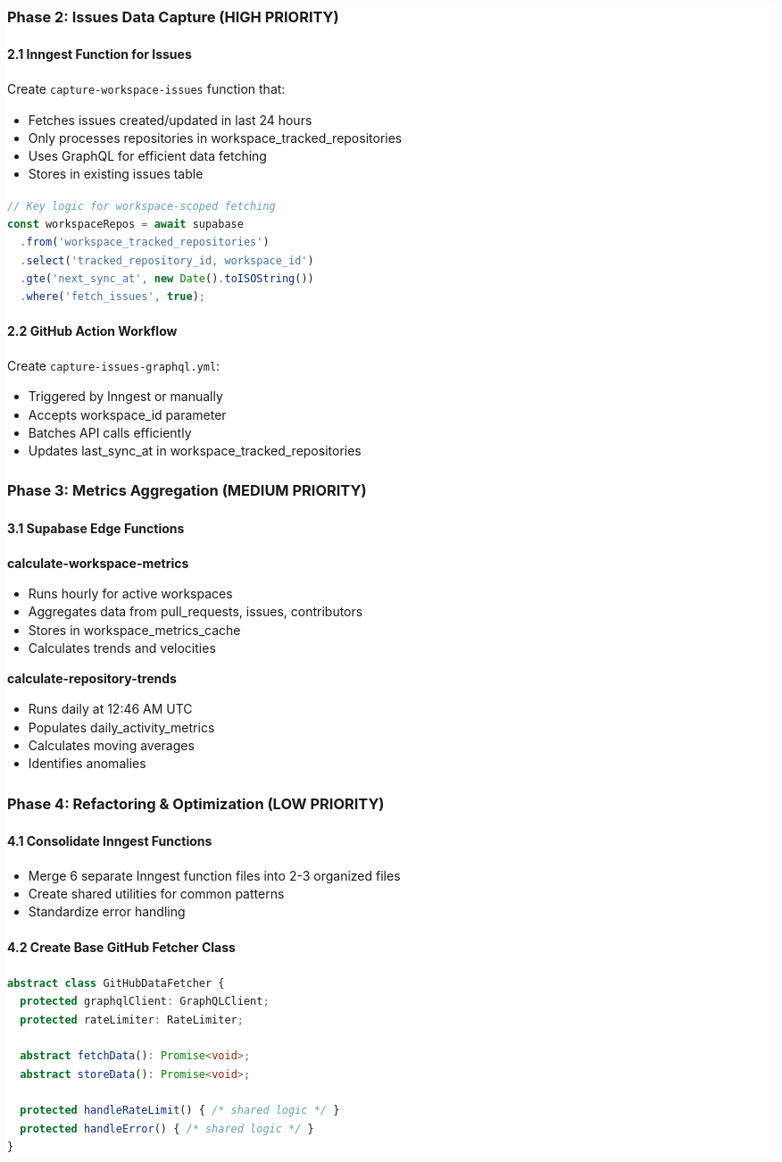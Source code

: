 ### Phase 2: Issues Data Capture (HIGH PRIORITY)

#### 2.1 Inngest Function for Issues
Create `capture-workspace-issues` function that:
- Fetches issues created/updated in last 24 hours
- Only processes repositories in workspace_tracked_repositories
- Uses GraphQL for efficient data fetching
- Stores in existing issues table

```typescript
// Key logic for workspace-scoped fetching
const workspaceRepos = await supabase
  .from('workspace_tracked_repositories')
  .select('tracked_repository_id, workspace_id')
  .gte('next_sync_at', new Date().toISOString())
  .where('fetch_issues', true);
```

#### 2.2 GitHub Action Workflow
Create `capture-issues-graphql.yml`:
- Triggered by Inngest or manually
- Accepts workspace_id parameter
- Batches API calls efficiently
- Updates last_sync_at in workspace_tracked_repositories

### Phase 3: Metrics Aggregation (MEDIUM PRIORITY)

#### 3.1 Supabase Edge Functions

**calculate-workspace-metrics**
- Runs hourly for active workspaces
- Aggregates data from pull_requests, issues, contributors
- Stores in workspace_metrics_cache
- Calculates trends and velocities

**calculate-repository-trends**
- Runs daily at 12:46 AM UTC
- Populates daily_activity_metrics
- Calculates moving averages
- Identifies anomalies

### Phase 4: Refactoring & Optimization (LOW PRIORITY)

#### 4.1 Consolidate Inngest Functions
- Merge 6 separate Inngest function files into 2-3 organized files
- Create shared utilities for common patterns
- Standardize error handling

#### 4.2 Create Base GitHub Fetcher Class
```typescript
abstract class GitHubDataFetcher {
  protected graphqlClient: GraphQLClient;
  protected rateLimiter: RateLimiter;
  
  abstract fetchData(): Promise<void>;
  abstract storeData(): Promise<void>;
  
  protected handleRateLimit() { /* shared logic */ }
  protected handleError() { /* shared logic */ }
}
```
